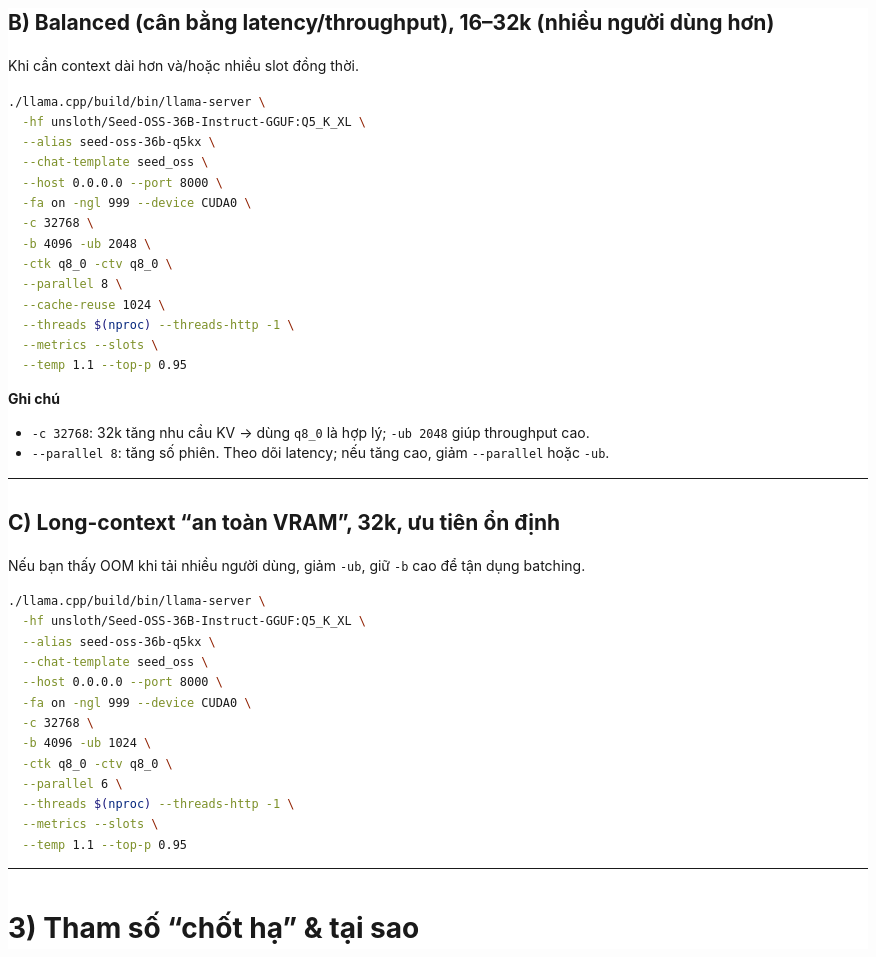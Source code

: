 
## B) Balanced (cân bằng latency/throughput), 16–32k (nhiều người dùng hơn)

Khi cần context dài hơn và/hoặc nhiều slot đồng thời.

```bash
./llama.cpp/build/bin/llama-server \
  -hf unsloth/Seed-OSS-36B-Instruct-GGUF:Q5_K_XL \
  --alias seed-oss-36b-q5kx \
  --chat-template seed_oss \
  --host 0.0.0.0 --port 8000 \
  -fa on -ngl 999 --device CUDA0 \
  -c 32768 \
  -b 4096 -ub 2048 \
  -ctk q8_0 -ctv q8_0 \
  --parallel 8 \
  --cache-reuse 1024 \
  --threads $(nproc) --threads-http -1 \
  --metrics --slots \
  --temp 1.1 --top-p 0.95
```

**Ghi chú**

- `-c 32768`: 32k tăng nhu cầu KV → dùng `q8_0` là hợp lý; `-ub 2048` giúp throughput cao.
- `--parallel 8`: tăng số phiên. Theo dõi latency; nếu tăng cao, giảm `--parallel` hoặc `-ub`.

---

## C) Long-context “an toàn VRAM”, 32k, ưu tiên ổn định

Nếu bạn thấy OOM khi tải nhiều người dùng, giảm `-ub`, giữ `-b` cao để tận dụng batching.

```bash
./llama.cpp/build/bin/llama-server \
  -hf unsloth/Seed-OSS-36B-Instruct-GGUF:Q5_K_XL \
  --alias seed-oss-36b-q5kx \
  --chat-template seed_oss \
  --host 0.0.0.0 --port 8000 \
  -fa on -ngl 999 --device CUDA0 \
  -c 32768 \
  -b 4096 -ub 1024 \
  -ctk q8_0 -ctv q8_0 \
  --parallel 6 \
  --threads $(nproc) --threads-http -1 \
  --metrics --slots \
  --temp 1.1 --top-p 0.95
```

---

# 3) Tham số “chốt hạ” & tại sao
